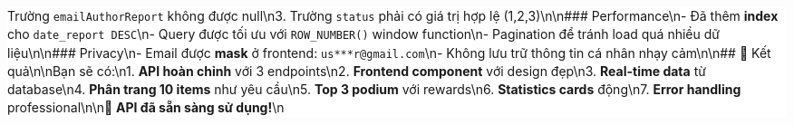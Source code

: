 Trường `emailAuthorReport` không được null\n3. Trường `status` phải có giá trị hợp lệ (1,2,3)\n\n### Performance\n- Đã thêm **index** cho `date_report DESC`\n- Query được tối ưu với `ROW_NUMBER()` window function\n- Pagination để tránh load quá nhiều dữ liệu\n\n### Privacy\n- Email được **mask** ở frontend: `us***r@gmail.com`\n- Không lưu trữ thông tin cá nhân nhạy cảm\n\n## 🎯 Kết quả\n\nBạn sẽ có:\n1. **API hoàn chỉnh** với 3 endpoints\n2. **Frontend component** với design đẹp\n3. **Real-time data** từ database\n4. **Phân trang 10 items** như yêu cầu\n5. **Top 3 podium** với rewards\n6. **Statistics cards** động\n7. **Error handling** professional\n\n🚀 **API đã sẵn sàng sử dụng!**\n